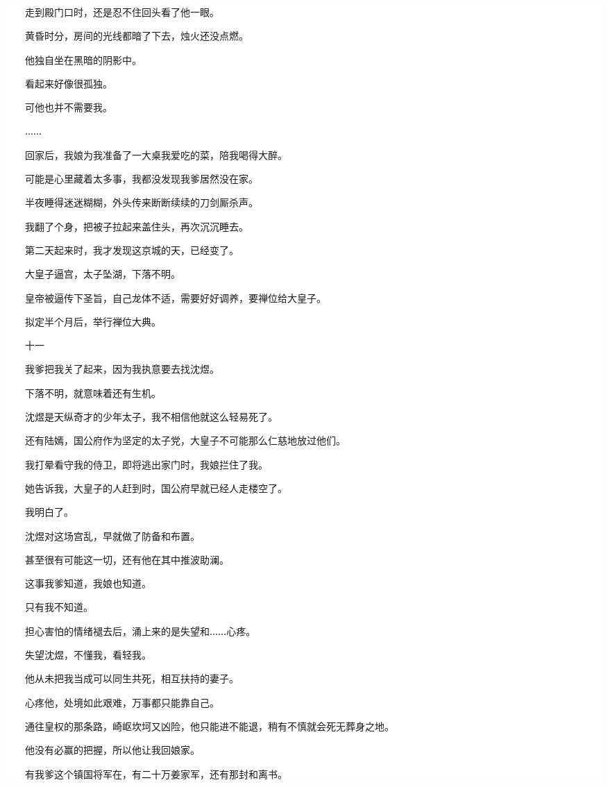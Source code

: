 &emsp;&emsp;走到殿门口时，还是忍不住回头看了他一眼。  
  
&emsp;&emsp;黄昏时分，房间的光线都暗了下去，烛火还没点燃。  
  
&emsp;&emsp;他独自坐在黑暗的阴影中。  
  
&emsp;&emsp;看起来好像很孤独。  
  
&emsp;&emsp;可他也并不需要我。  
  
&emsp;&emsp;……  
  
&emsp;&emsp;回家后，我娘为我准备了一大桌我爱吃的菜，陪我喝得大醉。  
  
&emsp;&emsp;可能是心里藏着太多事，我都没发现我爹居然没在家。  
  
&emsp;&emsp;半夜睡得迷迷糊糊，外头传来断断续续的刀剑厮杀声。  
  
&emsp;&emsp;我翻了个身，把被子拉起来盖住头，再次沉沉睡去。  
  
&emsp;&emsp;第二天起来时，我才发现这京城的天，已经变了。  
  
&emsp;&emsp;大皇子逼宫，太子坠湖，下落不明。  
  
&emsp;&emsp;皇帝被逼传下圣旨，自己龙体不适，需要好好调养，要禅位给大皇子。  
  
&emsp;&emsp;拟定半个月后，举行禅位大典。  
  
&emsp;&emsp;十一  
  
&emsp;&emsp;我爹把我关了起来，因为我执意要去找沈煜。  
  
&emsp;&emsp;下落不明，就意味着还有生机。  
  
&emsp;&emsp;沈煜是天纵奇才的少年太子，我不相信他就这么轻易死了。  
  
&emsp;&emsp;还有陆嫣，国公府作为坚定的太子党，大皇子不可能那么仁慈地放过他们。  
  
&emsp;&emsp;我打晕看守我的侍卫，即将逃出家门时，我娘拦住了我。  
  
&emsp;&emsp;她告诉我，大皇子的人赶到时，国公府早就已经人走楼空了。  
  
&emsp;&emsp;我明白了。  
  
&emsp;&emsp;沈煜对这场宫乱，早就做了防备和布置。  
  
&emsp;&emsp;甚至很有可能这一切，还有他在其中推波助澜。  
  
&emsp;&emsp;这事我爹知道，我娘也知道。  
  
&emsp;&emsp;只有我不知道。  
  
&emsp;&emsp;担心害怕的情绪褪去后，涌上来的是失望和……心疼。  
  
&emsp;&emsp;失望沈煜，不懂我，看轻我。  
  
&emsp;&emsp;他从未把我当成可以同生共死，相互扶持的妻子。  
  
&emsp;&emsp;心疼他，处境如此艰难，万事都只能靠自己。  
  
&emsp;&emsp;通往皇权的那条路，崎岖坎坷又凶险，他只能进不能退，稍有不慎就会死无葬身之地。  
  
&emsp;&emsp;他没有必赢的把握，所以他让我回娘家。  
  
&emsp;&emsp;有我爹这个镇国将军在，有二十万姜家军，还有那封和离书。  
  